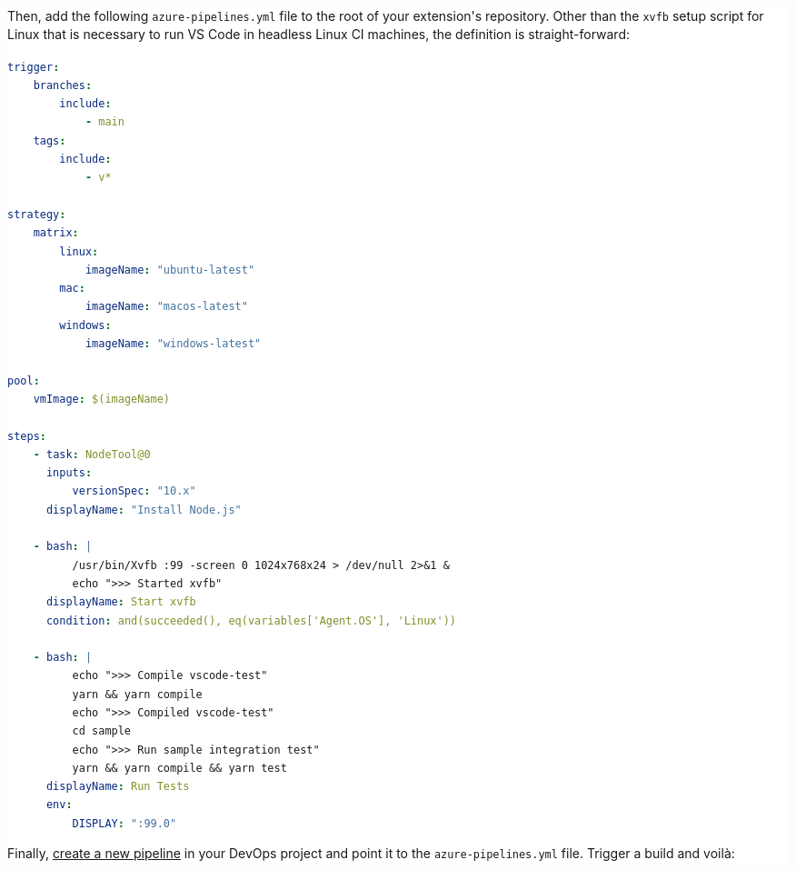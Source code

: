 Then, add the following `azure-pipelines.yml` file to the root of your
extension's repository. Other than the `xvfb` setup script for Linux that is
necessary to run VS Code in headless Linux CI machines, the definition is
straight-forward:

```yaml
trigger:
    branches:
        include:
            - main
    tags:
        include:
            - v*

strategy:
    matrix:
        linux:
            imageName: "ubuntu-latest"
        mac:
            imageName: "macos-latest"
        windows:
            imageName: "windows-latest"

pool:
    vmImage: $(imageName)

steps:
    - task: NodeTool@0
      inputs:
          versionSpec: "10.x"
      displayName: "Install Node.js"

    - bash: |
          /usr/bin/Xvfb :99 -screen 0 1024x768x24 > /dev/null 2>&1 &
          echo ">>> Started xvfb"
      displayName: Start xvfb
      condition: and(succeeded(), eq(variables['Agent.OS'], 'Linux'))

    - bash: |
          echo ">>> Compile vscode-test"
          yarn && yarn compile
          echo ">>> Compiled vscode-test"
          cd sample
          echo ">>> Run sample integration test"
          yarn && yarn compile && yarn test
      displayName: Run Tests
      env:
          DISPLAY: ":99.0"
```

Finally,
[create a new pipeline](HTTPS://learn.microsoft.com/azure/devops/pipelines/create-first-pipeline)
in your DevOps project and point it to the `azure-pipelines.yml` file. Trigger a
build and voilà:
